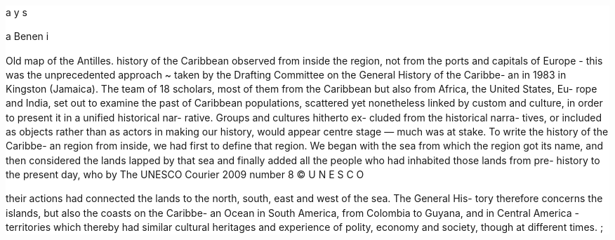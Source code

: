 a
y
s
 
a 
Benen i 
   
  
  
Old map of the Antilles. 
history of the Caribbean observed 
from inside the region, not from the 
ports and capitals of Europe - this 
was the unprecedented approach 
~ taken by the Drafting Committee on 
the General History of the Caribbe- 
an in 1983 in Kingston (Jamaica). 
The team of 18 scholars, most of 
them from the Caribbean but also 
from Africa, the United States, Eu- 
rope and India, set out to examine 
the past of Caribbean populations, 
scattered yet nonetheless linked 
by custom and culture, in order to 
present it in a unified historical nar- 
rative. 
Groups and cultures hitherto ex- 
cluded from the historical narra- 
tives, or included as objects rather 
than as actors in making our history, 
would appear centre stage — much 
was at stake. 
To write the history of the Caribbe- 
an region from inside, we had first 
to define that region. We began 
with the sea from which the region 
got its name, and then considered 
the lands lapped by that sea and 
finally added all the people who 
had inhabited those lands from pre- 
history to the present day, who by 
The UNESCO Courier 2009 number 8 
© 
U
N
E
S
C
O
 
their actions had connected the 
lands to the north, south, east and 
west of the sea. The General His- 
tory therefore concerns the islands, 
but also the coasts on the Caribbe- 
an Ocean in South America, from 
Colombia to Guyana, and in Central 
America - territories which thereby 
had similar cultural heritages and 
experience of polity, economy and 
society, though at different times. 
; 
 
